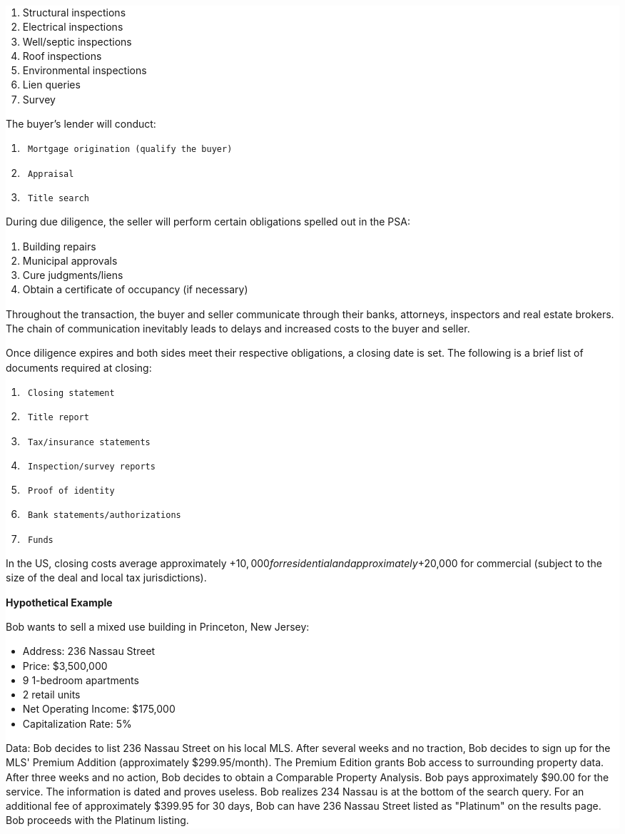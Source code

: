 1. Structural inspections
2. Electrical inspections
3. Well/septic inspections
4. Roof inspections
5. Environmental inspections
6. Lien queries
7. Survey
 
The buyer’s lender will conduct:
 
1.     	Mortgage origination (qualify the buyer)
2.     	Appraisal
3.     	Title search
 
During due diligence, the seller will perform certain obligations spelled out in the PSA:
 
1. Building repairs
2. Municipal approvals
3. Cure judgments/liens
4. Obtain a certificate of occupancy (if necessary)
 
Throughout the transaction, the buyer and seller communicate through their banks, attorneys, inspectors and real estate brokers. The chain of communication inevitably leads to delays and increased costs to the buyer and seller.
 
Once diligence expires and both sides meet their respective obligations, a closing date is set. The following is a brief list of documents required at closing:
 
1.     	Closing statement
2.     	Title report
3.     	Tax/insurance statements
4.     	Inspection/survey reports
5.     	Proof of identity
6.     	Bank statements/authorizations
7.     	Funds
 
In the US, closing costs average approximately +$10,000 for residential and approximately +$20,000 for commercial (subject to the size of the deal and local tax jurisdictions).
 
**Hypothetical Example**
 
Bob wants to sell a mixed use building in Princeton, New Jersey:
 
* Address: 236 Nassau Street
* Price: $3,500,000
* 9 1-bedroom apartments
* 2 retail units
* Net Operating Income: $175,000
* Capitalization Rate: 5%
 
Data:
Bob decides to list 236 Nassau Street on his local MLS. After several weeks and no traction, Bob decides to sign up for the MLS' Premium Addition (approximately $299.95/month). The Premium Edition grants Bob access to surrounding property data. After three weeks and no action, Bob decides to obtain a Comparable Property Analysis. Bob pays approximately $90.00 for the service. The information is dated and proves useless. Bob realizes 234 Nassau is at the bottom of the search query. For an additional fee of approximately $399.95 for 30 days, Bob can have 236 Nassau Street listed as "Platinum" on the results page. Bob proceeds with the Platinum listing.
 